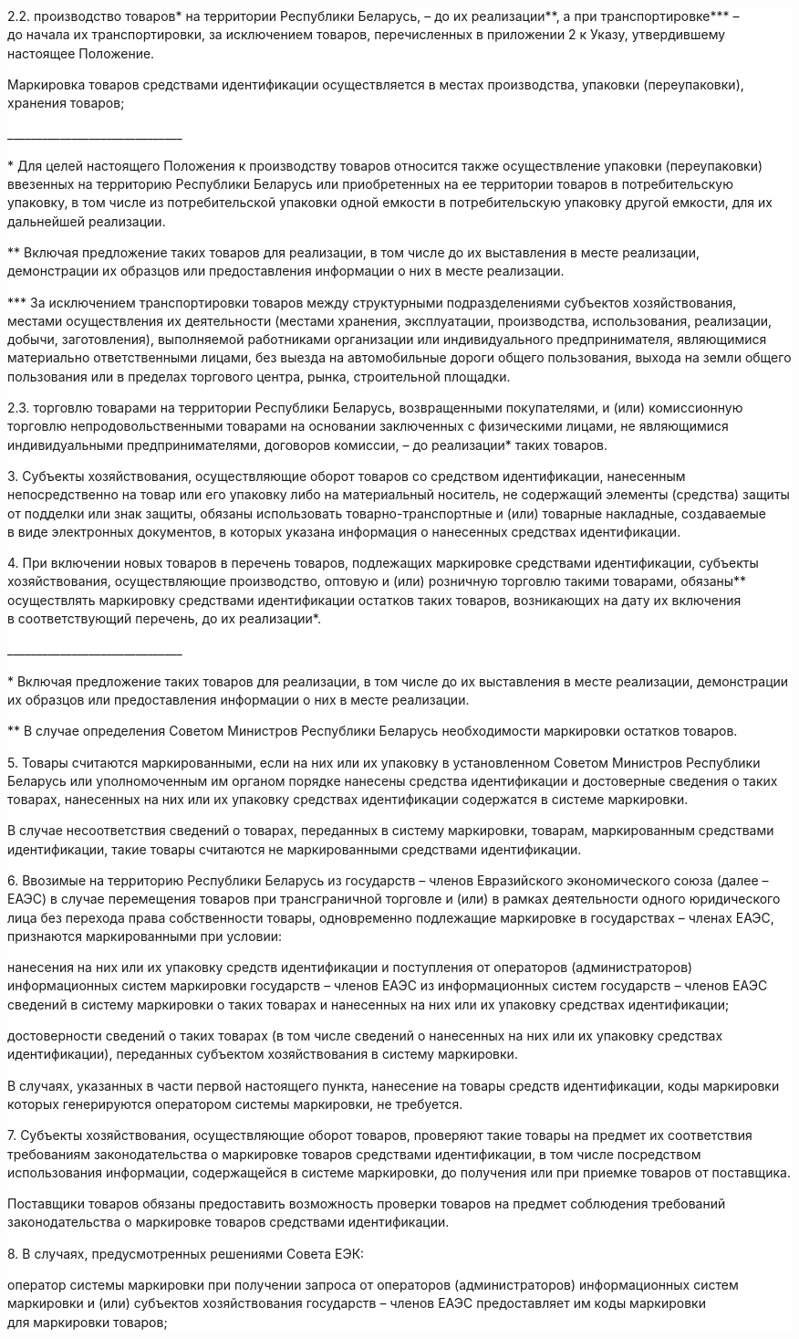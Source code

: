 <p>2.2. производство товаров* на территории Республики Беларусь, – до их реализации**, а при транспортировке*** – до начала их транспортировки, за исключением товаров, перечисленных в приложении 2 к Указу, утвердившему настоящее Положение.</p>
<p>Маркировка товаров средствами идентификации осуществляется в местах производства, упаковки (переупаковки), хранения товаров;</p>
<p>______________________________</p>
<p>* Для целей настоящего Положения к производству товаров относится также осуществление упаковки (переупаковки) ввезенных на территорию Республики Беларусь или приобретенных на ее территории товаров в потребительскую упаковку, в том числе из потребительской упаковки одной емкости в потребительскую упаковку другой емкости, для их дальнейшей реализации.</p>
<p>** Включая предложение таких товаров для реализации, в том числе до их выставления в месте реализации, демонстрации их образцов или предоставления информации о них в месте реализации.</p>
<p>*** За исключением транспортировки товаров между структурными подразделениями субъектов хозяйствования, местами осуществления их деятельности (местами хранения, эксплуатации, производства, использования, реализации, добычи, заготовления), выполняемой работниками организации или индивидуального предпринимателя, являющимися материально ответственными лицами, без выезда на автомобильные дороги общего пользования, выхода на земли общего пользования или в пределах торгового центра, рынка, строительной площадки.</p>
<p>2.3. торговлю товарами на территории Республики Беларусь, возвращенными покупателями, и (или) комиссионную торговлю непродовольственными товарами на основании заключенных с физическими лицами, не являющимися индивидуальными предпринимателями, договоров комиссии, – до реализации* таких товаров.</p>
<p>3. Субъекты хозяйствования, осуществляющие оборот товаров со средством идентификации, нанесенным непосредственно на товар или его упаковку либо на материальный носитель, не содержащий элементы (средства) защиты от подделки или знак защиты, обязаны использовать товарно-транспортные и (или) товарные накладные, создаваемые в виде электронных документов, в которых указана информация о нанесенных средствах идентификации.</p>
<p>4. При включении новых товаров в перечень товаров, подлежащих маркировке средствами идентификации, субъекты хозяйствования, осуществляющие производство, оптовую и (или) розничную торговлю такими товарами, обязаны** осуществлять маркировку средствами идентификации остатков таких товаров, возникающих на дату их включения в соответствующий перечень, до их реализации*.</p>
<p>______________________________</p>
<p>* Включая предложение таких товаров для реализации, в том числе до их выставления в месте реализации, демонстрации их образцов или предоставления информации о них в месте реализации.</p>
<p>** В случае определения Советом Министров Республики Беларусь необходимости маркировки остатков товаров.</p>
<p>5. Товары считаются маркированными, если на них или их упаковку в установленном Советом Министров Республики Беларусь или уполномоченным им органом порядке нанесены средства идентификации и достоверные сведения о таких товарах, нанесенных на них или их упаковку средствах идентификации содержатся в системе маркировки.</p>
<p>В случае несоответствия сведений о товарах, переданных в систему маркировки, товарам, маркированным средствами идентификации, такие товары считаются не маркированными средствами идентификации.</p>
<p>6. Ввозимые на территорию Республики Беларусь из государств – членов Евразийского экономического союза (далее – ЕАЭС) в случае перемещения товаров при трансграничной торговле и (или) в рамках деятельности одного юридического лица без перехода права собственности товары, одновременно подлежащие маркировке в государствах – членах ЕАЭС, признаются маркированными при условии:</p>
<p>нанесения на них или их упаковку средств идентификации и поступления от операторов (администраторов) информационных систем маркировки государств – членов ЕАЭС из информационных систем государств – членов ЕАЭС сведений в систему маркировки о таких товарах и нанесенных на них или их упаковку средствах идентификации;</p>
<p>достоверности сведений о таких товарах (в том числе сведений о нанесенных на них или их упаковку средствах идентификации), переданных субъектом хозяйствования в систему маркировки.</p>
<p>В случаях, указанных в части первой настоящего пункта, нанесение на товары средств идентификации, коды маркировки которых генерируются оператором системы маркировки, не требуется.</p>
<p>7. Субъекты хозяйствования, осуществляющие оборот товаров, проверяют такие товары на предмет их соответствия требованиям законодательства о маркировке товаров средствами идентификации, в том числе посредством использования информации, содержащейся в системе маркировки, до получения или при приемке товаров от поставщика.</p>
<p>Поставщики товаров обязаны предоставить возможность проверки товаров на предмет соблюдения требований законодательства о маркировке товаров средствами идентификации.</p>
<p>8. В случаях, предусмотренных решениями Совета ЕЭК:</p>
<p>оператор системы маркировки при получении запроса от операторов (администраторов) информационных систем маркировки и (или) субъектов хозяйствования государств – членов ЕАЭС предоставляет им коды маркировки для маркировки товаров;</p>